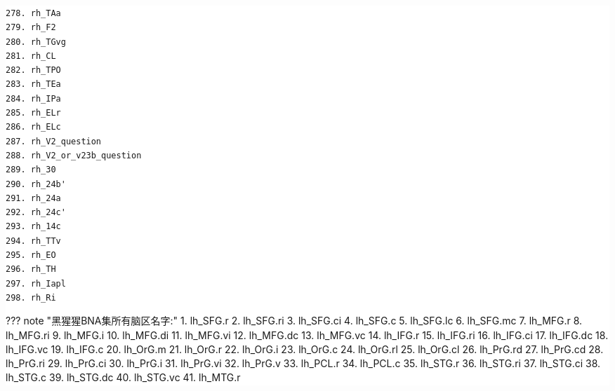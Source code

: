     278. rh_TAa
    279. rh_F2
    280. rh_TGvg
    281. rh_CL
    282. rh_TPO
    283. rh_TEa
    284. rh_IPa
    285. rh_ELr
    286. rh_ELc
    287. rh_V2_question
    288. rh_V2_or_v23b_question
    289. rh_30
    290. rh_24b'
    291. rh_24a
    292. rh_24c'
    293. rh_14c
    294. rh_TTv
    295. rh_EO
    296. rh_TH
    297. rh_Iapl
    298. rh_Ri

??? note "黑猩猩BNA集所有脑区名字:"
    1. lh_SFG.r
    2. lh_SFG.ri
    3. lh_SFG.ci
    4. lh_SFG.c
    5. lh_SFG.lc
    6. lh_SFG.mc
    7. lh_MFG.r
    8. lh_MFG.ri
    9. lh_MFG.i
    10. lh_MFG.di
    11. lh_MFG.vi
    12. lh_MFG.dc
    13. lh_MFG.vc
    14. lh_IFG.r
    15. lh_IFG.ri
    16. lh_IFG.ci
    17. lh_IFG.dc
    18. lh_IFG.vc
    19. lh_IFG.c
    20. lh_OrG.m
    21. lh_OrG.r
    22. lh_OrG.i
    23. lh_OrG.c
    24. lh_OrG.rl
    25. lh_OrG.cl
    26. lh_PrG.rd
    27. lh_PrG.cd
    28. lh_PrG.ri
    29. lh_PrG.ci
    30. lh_PrG.i
    31. lh_PrG.vi
    32. lh_PrG.v
    33. lh_PCL.r
    34. lh_PCL.c
    35. lh_STG.r
    36. lh_STG.ri
    37. lh_STG.ci
    38. lh_STG.c
    39. lh_STG.dc
    40. lh_STG.vc
    41. lh_MTG.r